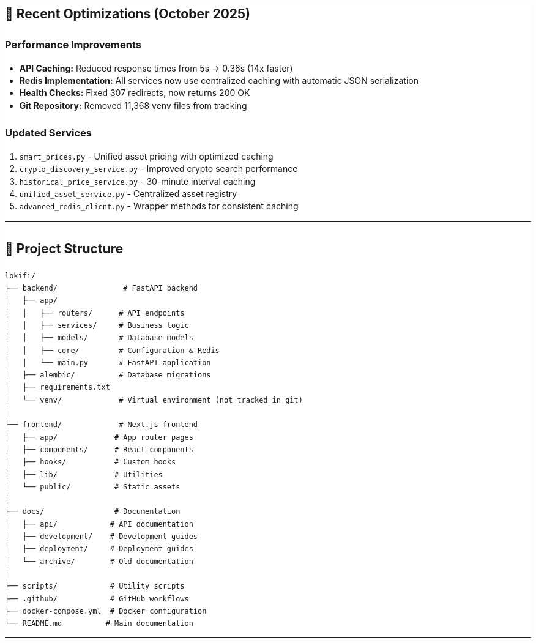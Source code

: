 
## 🔧 Recent Optimizations (October 2025)

### Performance Improvements
- **API Caching:** Reduced response times from 5s → 0.36s (14x faster)
- **Redis Implementation:** All services now use centralized caching with automatic JSON serialization
- **Health Checks:** Fixed 307 redirects, now returns 200 OK
- **Git Repository:** Removed 11,368 venv files from tracking

### Updated Services
1. `smart_prices.py` - Unified asset pricing with optimized caching
2. `crypto_discovery_service.py` - Improved crypto search performance
3. `historical_price_service.py` - 30-minute interval caching
4. `unified_asset_service.py` - Centralized asset registry
5. `advanced_redis_client.py` - Wrapper methods for consistent caching

---

## 📁 Project Structure

```
lokifi/
├── backend/               # FastAPI backend
│   ├── app/
│   │   ├── routers/      # API endpoints
│   │   ├── services/     # Business logic
│   │   ├── models/       # Database models
│   │   ├── core/         # Configuration & Redis
│   │   └── main.py       # FastAPI application
│   ├── alembic/          # Database migrations
│   ├── requirements.txt
│   └── venv/             # Virtual environment (not tracked in git)
│
├── frontend/             # Next.js frontend
│   ├── app/             # App router pages
│   ├── components/      # React components
│   ├── hooks/           # Custom hooks
│   ├── lib/             # Utilities
│   └── public/          # Static assets
│
├── docs/                # Documentation
│   ├── api/            # API documentation
│   ├── development/    # Development guides
│   ├── deployment/     # Deployment guides
│   └── archive/        # Old documentation
│
├── scripts/            # Utility scripts
├── .github/            # GitHub workflows
├── docker-compose.yml  # Docker configuration
└── README.md          # Main documentation
```

---